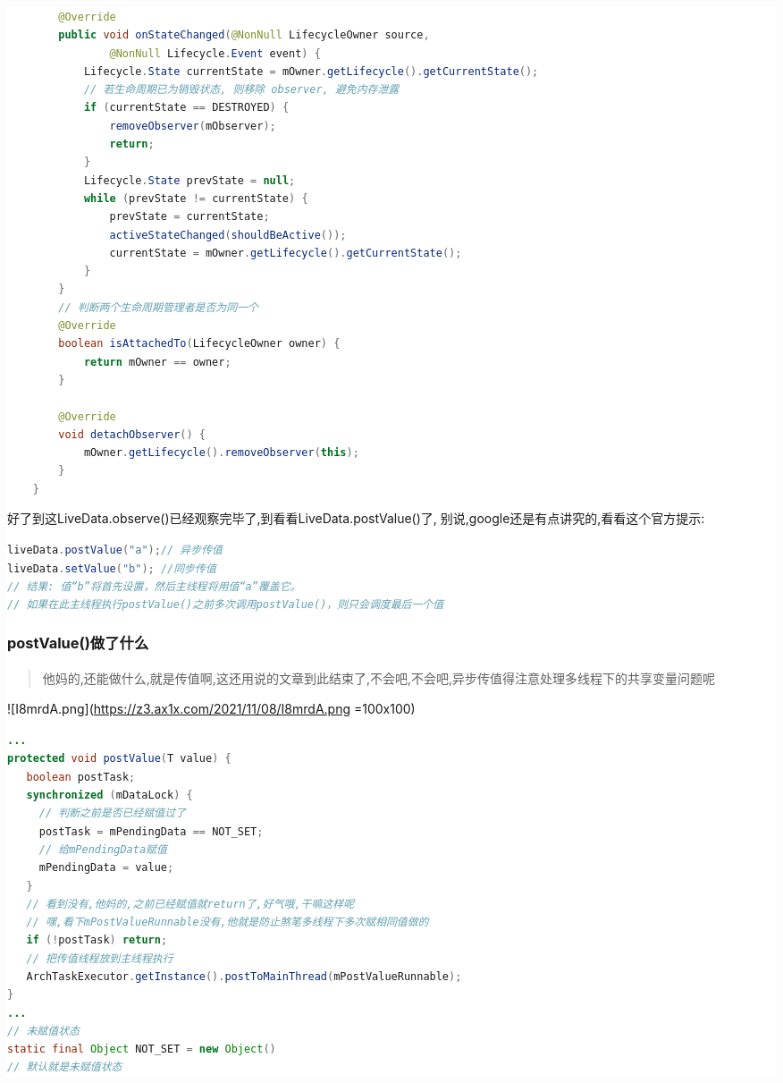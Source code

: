```java
        @Override
        public void onStateChanged(@NonNull LifecycleOwner source,
                @NonNull Lifecycle.Event event) {
            Lifecycle.State currentState = mOwner.getLifecycle().getCurrentState();
            // 若生命周期已为销毁状态, 则移除 observer, 避免内存泄露
            if (currentState == DESTROYED) {
                removeObserver(mObserver);
                return;
            }
            Lifecycle.State prevState = null;
            while (prevState != currentState) {
                prevState = currentState;
                activeStateChanged(shouldBeActive());
                currentState = mOwner.getLifecycle().getCurrentState();
            }
        }
        // 判断两个生命周期管理者是否为同一个
        @Override
        boolean isAttachedTo(LifecycleOwner owner) {
            return mOwner == owner;
        }

        @Override
        void detachObserver() {
            mOwner.getLifecycle().removeObserver(this);
        }
    }
```

好了到这LiveData.observe()已经观察完毕了,到看看LiveData.postValue()了,
别说,google还是有点讲究的,看看这个官方提示:
```java
liveData.postValue("a");// 异步传值
liveData.setValue("b"); //同步传值
// 结果: 值“b”将首先设置，然后主线程将用值“a”覆盖它。
// 如果在此主线程执行postValue()之前多次调用postValue()，则只会调度最后一个值
```

### postValue()做了什么

> 他妈的,还能做什么,就是传值啊,这还用说的文章到此结束了,不会吧,不会吧,异步传值得注意处理多线程下的共享变量问题呢

![I8mrdA.png](https://z3.ax1x.com/2021/11/08/I8mrdA.png =100x100)

```java
...
protected void postValue(T value) {
   boolean postTask;
   synchronized (mDataLock) {
     // 判断之前是否已经赋值过了
     postTask = mPendingData == NOT_SET;
     // 给mPendingData赋值 
     mPendingData = value;
   }
   // 看到没有,他妈的,之前已经赋值就return了,好气哦,干嘛这样呢
   // 嘿,看下mPostValueRunnable没有,他就是防止煞笔多线程下多次赋相同值做的
   if (!postTask) return;
   // 把传值线程放到主线程执行
   ArchTaskExecutor.getInstance().postToMainThread(mPostValueRunnable);
}
...
// 未赋值状态
static final Object NOT_SET = new Object()
// 默认就是未赋值状态
```
